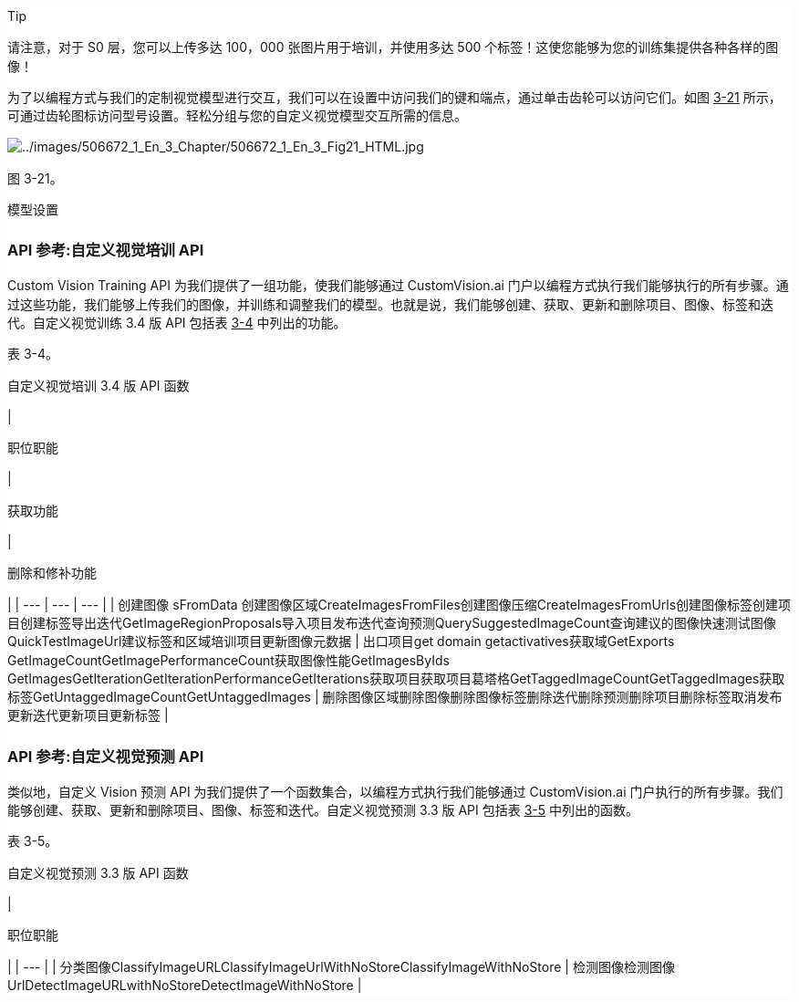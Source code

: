 Tip

请注意，对于 S0 层，您可以上传多达 100，000 张图片用于培训，并使用多达 500 个标签！这使您能够为您的训练集提供各种各样的图像！

为了以编程方式与我们的定制视觉模型进行交互，我们可以在设置中访问我们的键和端点，通过单击齿轮可以访问它们。如图 [3-21](#Fig21) 所示，可通过齿轮图标访问型号设置。轻松分组与您的自定义视觉模型交互所需的信息。

![../images/506672_1_En_3_Chapter/506672_1_En_3_Fig21_HTML.jpg](../images/506672_1_En_3_Chapter/506672_1_En_3_Fig21_HTML.jpg)

图 3-21。

模型设置

### API 参考:自定义视觉培训 API

Custom Vision Training API 为我们提供了一组功能，使我们能够通过 CustomVision.ai 门户以编程方式执行我们能够执行的所有步骤。通过这些功能，我们能够上传我们的图像，并训练和调整我们的模型。也就是说，我们能够创建、获取、更新和删除项目、图像、标签和迭代。自定义视觉训练 3.4 版 API 包括表 [3-4](#Tab4) 中列出的功能。

表 3-4。

自定义视觉培训 3.4 版 API 函数

<colgroup><col class="tcol1 align-left"> <col class="tcol2 align-left"> <col class="tcol3 align-left"></colgroup> 
| 

职位职能

 | 

获取功能

 | 

删除和修补功能

 |
| --- | --- | --- |
| 创建图像 sFromData 创建图像区域CreateImagesFromFiles创建图像压缩CreateImagesFromUrls创建图像标签创建项目创建标签导出迭代GetImageRegionProposals导入项目发布迭代查询预测QuerySuggestedImageCount查询建议的图像快速测试图像QuickTestImageUrl建议标签和区域培训项目更新图像元数据 | 出口项目get domain getactivatives获取域GetExports GetImageCountGetImagePerformanceCount获取图像性能GetImagesByIds GetImagesGetIterationGetIterationPerformanceGetIterations获取项目获取项目葛塔格GetTaggedImageCountGetTaggedImages获取标签GetUntaggedImageCountGetUntaggedImages | 删除图像区域删除图像删除图像标签删除迭代删除预测删除项目删除标签取消发布更新迭代更新项目更新标签 |

### API 参考:自定义视觉预测 API

类似地，自定义 Vision 预测 API 为我们提供了一个函数集合，以编程方式执行我们能够通过 CustomVision.ai 门户执行的所有步骤。我们能够创建、获取、更新和删除项目、图像、标签和迭代。自定义视觉预测 3.3 版 API 包括表 [3-5](#Tab5) 中列出的函数。

表 3-5。

自定义视觉预测 3.3 版 API 函数

<colgroup><col class="tcol1 align-left"> <col class="tcol2 align-left"></colgroup> 
| 

职位职能

 |
| --- |
| 分类图像ClassifyImageURLClassifyImageUrlWithNoStoreClassifyImageWithNoStore | 检测图像检测图像 UrlDetectImageURLwithNoStoreDetectImageWithNoStore |
